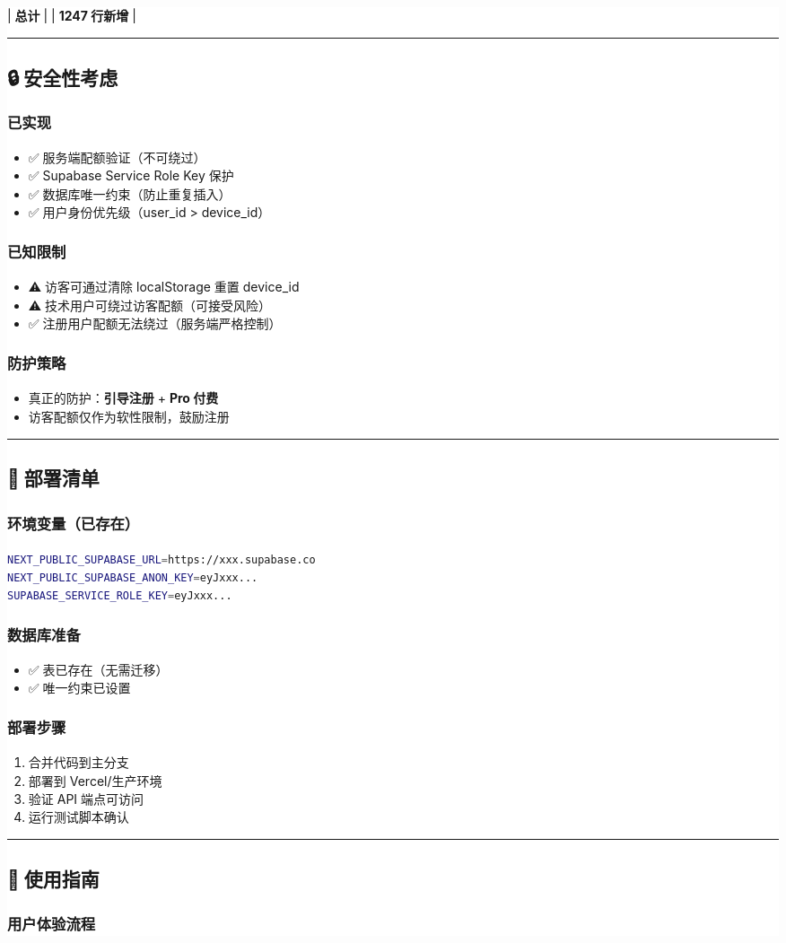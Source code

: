 | **总计** | | **1247 行新增** |

---

## 🔒 安全性考虑

### 已实现
- ✅ 服务端配额验证（不可绕过）
- ✅ Supabase Service Role Key 保护
- ✅ 数据库唯一约束（防止重复插入）
- ✅ 用户身份优先级（user_id > device_id）

### 已知限制
- ⚠️ 访客可通过清除 localStorage 重置 device_id
- ⚠️ 技术用户可绕过访客配额（可接受风险）
- ✅ 注册用户配额无法绕过（服务端严格控制）

### 防护策略
- 真正的防护：**引导注册** + **Pro 付费**
- 访客配额仅作为软性限制，鼓励注册

---

## 🚀 部署清单

### 环境变量（已存在）
```bash
NEXT_PUBLIC_SUPABASE_URL=https://xxx.supabase.co
NEXT_PUBLIC_SUPABASE_ANON_KEY=eyJxxx...
SUPABASE_SERVICE_ROLE_KEY=eyJxxx...
```

### 数据库准备
- ✅ 表已存在（无需迁移）
- ✅ 唯一约束已设置

### 部署步骤
1. 合并代码到主分支
2. 部署到 Vercel/生产环境
3. 验证 API 端点可访问
4. 运行测试脚本确认

---

## 📖 使用指南

### 用户体验流程
